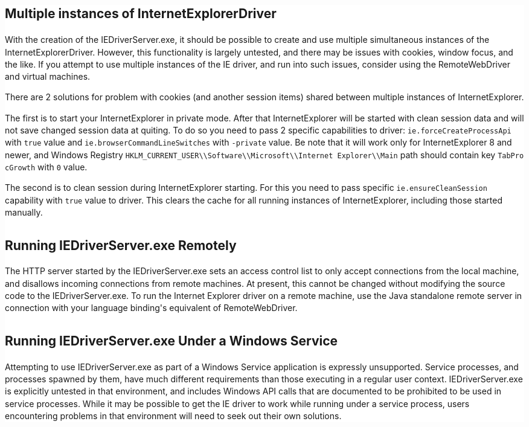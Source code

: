## Multiple instances of InternetExplorerDriver

With the creation of the IEDriverServer.exe, it should be possible to create and use multiple simultaneous instances of the InternetExplorerDriver. However, this functionality is largely untested, and there may be issues with cookies, window focus, and the like. If you attempt to use multiple instances of the IE driver, and run into such issues, consider using the RemoteWebDriver and virtual machines.

There are 2 solutions for problem with cookies (and another session items) shared between multiple instances of InternetExplorer.

The first is to start your InternetExplorer in private mode. After that InternetExplorer will be started with clean session data and will not save changed session data at quiting. To do so you need to pass 2 specific capabilities to driver: `ie.forceCreateProcessApi` with `true` value and `ie.browserCommandLineSwitches` with `-private` value. Be note that it will work only for InternetExplorer 8 and newer, and Windows Registry `HKLM_CURRENT_USER\\Software\\Microsoft\\Internet Explorer\\Main` path should contain key `TabProcGrowth` with `0` value.

The second is to clean session during InternetExplorer starting. For this you need to pass specific `ie.ensureCleanSession` capability with `true` value to driver. This clears the cache for all running instances of InternetExplorer, including those started manually.

## Running IEDriverServer.exe Remotely

The HTTP server started by the IEDriverServer.exe sets an access control list to only accept connections from the local machine, and disallows incoming connections from remote machines. At present, this cannot be changed without modifying the source code to the IEDriverServer.exe. To run the Internet Explorer driver on a remote machine, use the Java standalone remote server in connection with your language binding's equivalent of RemoteWebDriver.

## Running IEDriverServer.exe Under a Windows Service

Attempting to use IEDriverServer.exe as part of a Windows Service application is expressly unsupported. Service processes, and processes spawned by them, have much different requirements than those executing in a regular user context. IEDriverServer.exe is explicitly untested in that environment, and includes Windows API calls that are documented to be prohibited to be used in service processes. While it may be possible to get the IE driver to work while running under a service process, users encountering problems in that environment will need to seek out their own solutions.
